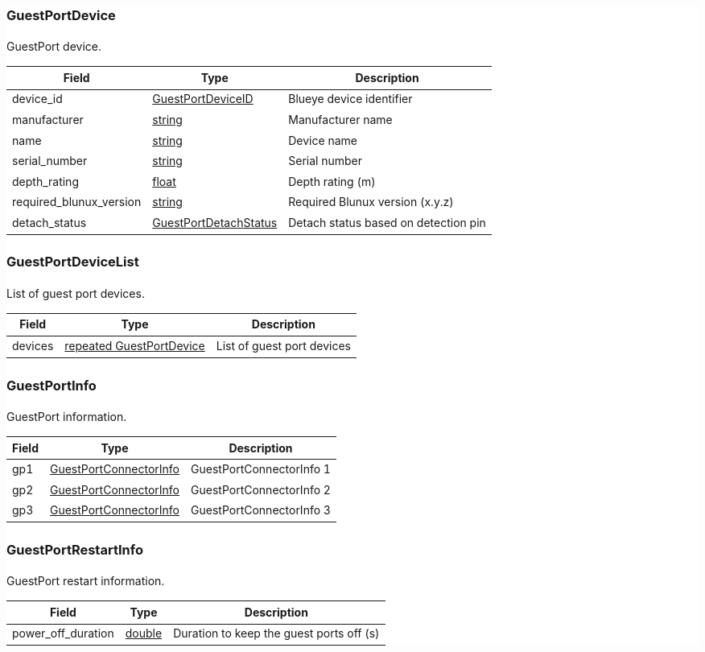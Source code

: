 ### GuestPortDevice
GuestPort device.


| Field | Type | Description |
| ------| ---- | ----------- |
| device_id | [ GuestPortDeviceID](#blueye-protocol-GuestPortDeviceID) | Blueye device identifier |
| manufacturer | [ string](#string) | Manufacturer name |
| name | [ string](#string) | Device name |
| serial_number | [ string](#string) | Serial number |
| depth_rating | [ float](#float) | Depth rating (m) |
| required_blunux_version | [ string](#string) | Required Blunux version (x.y.z) |
| detach_status | [ GuestPortDetachStatus](#blueye-protocol-GuestPortDetachStatus) | Detach status based on detection pin |

<a name="blueye-protocol-GuestPortDeviceList"></a>

### GuestPortDeviceList
List of guest port devices.


| Field | Type | Description |
| ------| ---- | ----------- |
| devices | [repeated GuestPortDevice](#blueye-protocol-GuestPortDevice) | List of guest port devices |

<a name="blueye-protocol-GuestPortInfo"></a>

### GuestPortInfo
GuestPort information.


| Field | Type | Description |
| ------| ---- | ----------- |
| gp1 | [ GuestPortConnectorInfo](#blueye-protocol-GuestPortConnectorInfo) | GuestPortConnectorInfo 1 |
| gp2 | [ GuestPortConnectorInfo](#blueye-protocol-GuestPortConnectorInfo) | GuestPortConnectorInfo 2 |
| gp3 | [ GuestPortConnectorInfo](#blueye-protocol-GuestPortConnectorInfo) | GuestPortConnectorInfo 3 |

<a name="blueye-protocol-GuestPortRestartInfo"></a>

### GuestPortRestartInfo
GuestPort restart information.


| Field | Type | Description |
| ------| ---- | ----------- |
| power_off_duration | [ double](#double) | Duration to keep the guest ports off (s) |

<a name="blueye-protocol-Imu"></a>
